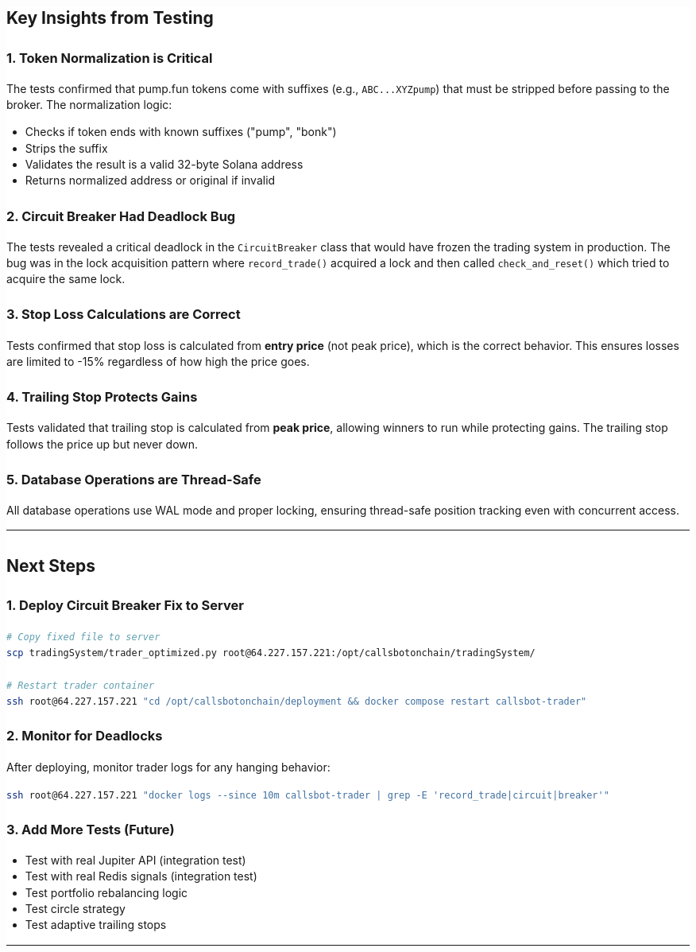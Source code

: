 
## Key Insights from Testing

### 1. Token Normalization is Critical
The tests confirmed that pump.fun tokens come with suffixes (e.g., `ABC...XYZpump`) that must be stripped before passing to the broker. The normalization logic:
- Checks if token ends with known suffixes ("pump", "bonk")
- Strips the suffix
- Validates the result is a valid 32-byte Solana address
- Returns normalized address or original if invalid

### 2. Circuit Breaker Had Deadlock Bug
The tests revealed a critical deadlock in the `CircuitBreaker` class that would have frozen the trading system in production. The bug was in the lock acquisition pattern where `record_trade()` acquired a lock and then called `check_and_reset()` which tried to acquire the same lock.

### 3. Stop Loss Calculations are Correct
Tests confirmed that stop loss is calculated from **entry price** (not peak price), which is the correct behavior. This ensures losses are limited to -15% regardless of how high the price goes.

### 4. Trailing Stop Protects Gains
Tests validated that trailing stop is calculated from **peak price**, allowing winners to run while protecting gains. The trailing stop follows the price up but never down.

### 5. Database Operations are Thread-Safe
All database operations use WAL mode and proper locking, ensuring thread-safe position tracking even with concurrent access.

---

## Next Steps

### 1. Deploy Circuit Breaker Fix to Server
```bash
# Copy fixed file to server
scp tradingSystem/trader_optimized.py root@64.227.157.221:/opt/callsbotonchain/tradingSystem/

# Restart trader container
ssh root@64.227.157.221 "cd /opt/callsbotonchain/deployment && docker compose restart callsbot-trader"
```

### 2. Monitor for Deadlocks
After deploying, monitor trader logs for any hanging behavior:
```bash
ssh root@64.227.157.221 "docker logs --since 10m callsbot-trader | grep -E 'record_trade|circuit|breaker'"
```

### 3. Add More Tests (Future)
- Test with real Jupiter API (integration test)
- Test with real Redis signals (integration test)
- Test portfolio rebalancing logic
- Test circle strategy
- Test adaptive trailing stops

---